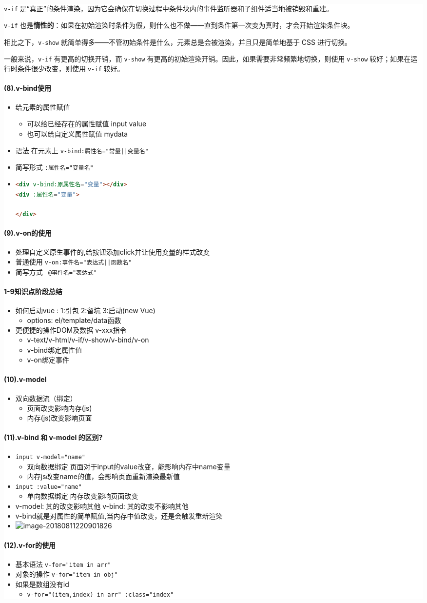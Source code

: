 `v-if` 是“真正”的条件渲染，因为它会确保在切换过程中条件块内的事件监听器和子组件适当地被销毁和重建。

`v-if` 也是**惰性的**：如果在初始渲染时条件为假，则什么也不做——直到条件第一次变为真时，才会开始渲染条件块。

相比之下，`v-show` 就简单得多——不管初始条件是什么，元素总是会被渲染，并且只是简单地基于 CSS 进行切换。

一般来说，`v-if` 有更高的切换开销，而 `v-show` 有更高的初始渲染开销。因此，如果需要非常频繁地切换，则使用 `v-show` 较好；如果在运行时条件很少改变，则使用 `v-if` 较好。

#### (8).v-bind使用

* 给元素的属性赋值  <div id="{{变量}}"></div>
  - 可以给已经存在的属性赋值 input value
  - 也可以给自定义属性赋值 mydata

* 语法 在元素上 `v-bind:属性名="常量||变量名"`

* 简写形式 `:属性名="变量名"`

* ```html
  <div v-bind:原属性名="变量"></div>
  <div :属性名="变量">
      
  </div>
  ```


#### (9).v-on的使用
* 处理自定义原生事件的,给按钮添加click并让使用变量的样式改变
* 普通使用   ```v-on:事件名="表达式||函数名"```
* 简写方式  ``` @事件名="表达式"```

#### 1-9知识点阶段总结

* 如何启动vue  : 1:引包 2:留坑 3:启动(new Vue)   
  * options:  el/template/data函数
* 更便捷的操作DOM及数据  v-xxx指令
  * v-text/v-html/v-if/v-show/v-bind/v-on
  * v-bind绑定属性值
  * v-on绑定事件





#### (10).v-model

* 双向数据流（绑定）
  * 页面改变影响内存(js)
  * 内存(js)改变影响页面

#### (11).v-bind 和 v-model 的区别?
* `input v-model="name"`
  - 双向数据绑定  页面对于input的value改变，能影响内存中name变量
  - 内存js改变name的值，会影响页面重新渲染最新值
* `input :value="name"`
  - 单向数据绑定 内存改变影响页面改变
* v-model: 其的改变影响其他  v-bind: 其的改变不影响其他
* v-bind就是对属性的简单赋值,当内存中值改变，还是会触发重新渲染
* ![image-20180811220901826](/var/folders/7b/sz6pt5jd3y3b51q1ngm_8pph0000gn/T/abnerworks.Typora/image-20180811220901826.png)

#### (12).v-for的使用
* 基本语法 `v-for="item in arr"`
* 对象的操作 `v-for="item in obj"`
* 如果是数组没有id
  * `v-for="(item,index) in arr" :class="index" `
  ```